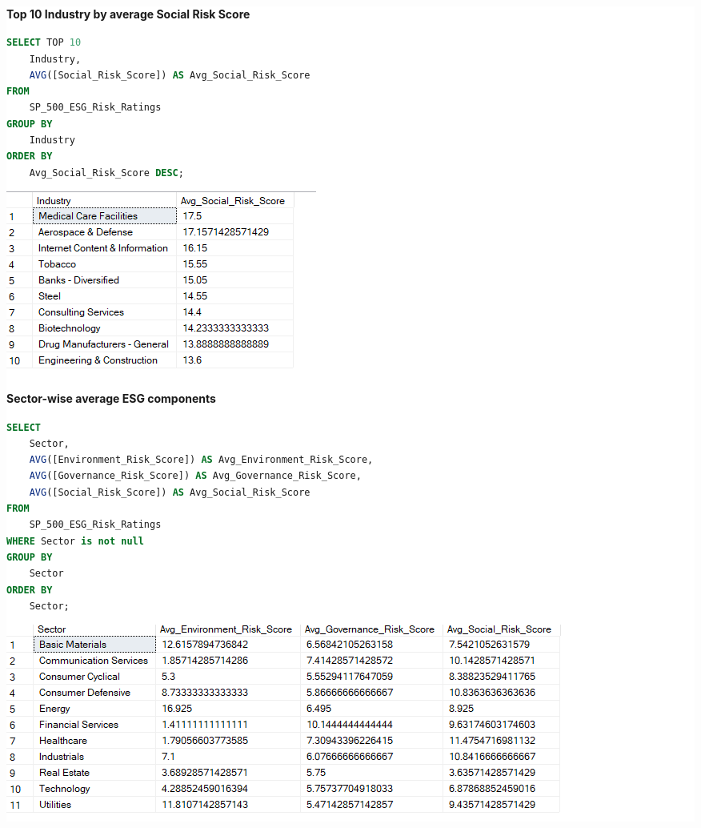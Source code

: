 **Top 10 Industry by average Social Risk Score**
```SQL
SELECT TOP 10
    Industry,
    AVG([Social_Risk_Score]) AS Avg_Social_Risk_Score
FROM
    SP_500_ESG_Risk_Ratings
GROUP BY
    Industry
ORDER BY
    Avg_Social_Risk_Score DESC;
```
![Visual](assets/Screenshots/T10_S.png)

**Sector-wise average ESG components**
```SQL
SELECT
    Sector,
    AVG([Environment_Risk_Score]) AS Avg_Environment_Risk_Score,
    AVG([Governance_Risk_Score]) AS Avg_Governance_Risk_Score,
    AVG([Social_Risk_Score]) AS Avg_Social_Risk_Score
FROM
    SP_500_ESG_Risk_Ratings
WHERE Sector is not null
GROUP BY
    Sector
ORDER BY
    Sector;
```
![Visual](assets/Screenshots/Sec_ESG_comp.png)

